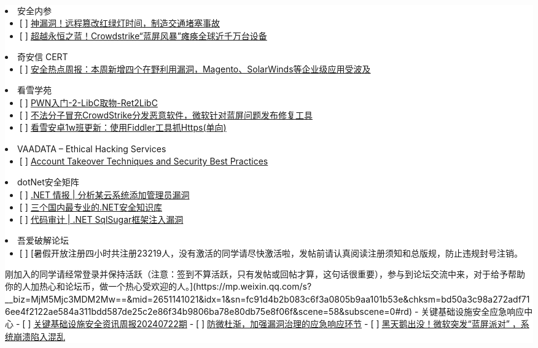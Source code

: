 <li>安全内参
<ul>
<li>[ ] <a href="https://mp.weixin.qq.com/s?__biz=MzI4NDY2MDMwMw==&mid=2247512223&idx=1&sn=5cf0aa8b503295906af7fac1abdf57ae&chksm=ebfaf7bfdc8d7ea98017e06476a5b15e64759493f16994959a0e3ca41de6d2a4f1c0882572ea&scene=58&subscene=0#rd">神漏洞！远程篡改红绿灯时间，制造交通堵塞事故</a></li>
<li>[ ] <a href="https://mp.weixin.qq.com/s?__biz=MzI4NDY2MDMwMw==&mid=2247512223&idx=2&sn=a3c5025519cb8984da0306d836cb3ea5&chksm=ebfaf7bfdc8d7ea9a3ef9e3b8feed5a4b8195e526fad1dc7c199c275f5a6838829256ff9a427&scene=58&subscene=0#rd">超越永恒之蓝！Crowdstrike“蓝屏风暴”瘫痪全球近千万台设备</a></li>
</ul></li>
<li>奇安信 CERT
<ul>
<li>[ ] <a href="https://mp.weixin.qq.com/s?__biz=MzU5NDgxODU1MQ==&mid=2247501769&idx=1&sn=2edeb62bd20fc5bd84da63caa890e03e&chksm=fe79e351c90e6a4753944bb594a30e2b7bf1dddd44e2f6071ae200c622e71290e1d1d89607eb&scene=58&subscene=0#rd">安全热点周报：本周新增四个在野利用漏洞，Magento、SolarWinds等企业级应用受波及</a></li>
</ul></li>
<li>看雪学苑
<ul>
<li>[ ] <a href="https://mp.weixin.qq.com/s?__biz=MjM5NTc2MDYxMw==&mid=2458564568&idx=1&sn=f6f369138f3c2efab15f30973f1a0c49&chksm=b18d875286fa0e44f1ffbaff14a75c7be29743d822403a702d0c87ee9a8a9673c4e2c04f0b6f&scene=58&subscene=0#rd">PWN入门-2-LibC取物-Ret2LibC</a></li>
<li>[ ] <a href="https://mp.weixin.qq.com/s?__biz=MjM5NTc2MDYxMw==&mid=2458564568&idx=2&sn=cac24406ee69765fb9ea36342035c674&chksm=b18d875286fa0e44aae2e1a5e435022ccb68e5ba854fe498f9653f0478486e44c4f434f461d6&scene=58&subscene=0#rd">不法分子冒充CrowdStrike分发恶意软件，微软针对蓝屏问题发布修复工具</a></li>
<li>[ ] <a href="https://mp.weixin.qq.com/s?__biz=MjM5NTc2MDYxMw==&mid=2458564568&idx=3&sn=c6ee5dab0dd56aed2317f81e1e77b2d4&chksm=b18d875286fa0e440c95d384100dc6e558b8f5be6a8c5e823b402ef13f1948ad8f8b9b0c6154&scene=58&subscene=0#rd">看雪安卓1w班更新：使用Fiddler工具抓Https(单向)</a></li>
</ul></li>
<li>VAADATA – Ethical Hacking Services
<ul>
<li>[ ] <a href="https://www.vaadata.com/blog/account-takeover-techniques-and-security-best-practices/">Account Takeover Techniques and Security Best Practices</a></li>
</ul></li>
<li>dotNet安全矩阵
<ul>
<li>[ ] <a href="https://mp.weixin.qq.com/s?__biz=MzUyOTc3NTQ5MA==&mid=2247493471&idx=1&sn=774287a5a8ce855c6e6f75fb5e0aa012&chksm=fa5949b2cd2ec0a47221d91863fa5e2d2e2623c3b0e0c7f69c99a205e8b6d4044c6407f857a7&scene=58&subscene=0#rd">.NET 情报 | 分析某云系统添加管理员漏洞</a></li>
<li>[ ] <a href="https://mp.weixin.qq.com/s?__biz=MzUyOTc3NTQ5MA==&mid=2247493471&idx=2&sn=467bace7eb2ea5489a2d2bb54ec55d94&chksm=fa5949b2cd2ec0a4cf7aedb1b439763f23c997d5e86056406958fafe44f40193d24245a518fc&scene=58&subscene=0#rd">三个国内最专业的.NET安全知识库</a></li>
<li>[ ] <a href="https://mp.weixin.qq.com/s?__biz=MzUyOTc3NTQ5MA==&mid=2247493471&idx=3&sn=dc60ff3186c2b78eb971823eba236ea4&chksm=fa5949b2cd2ec0a4f52afa2accf6a018ef36c9d36107cf7a5846f1d0b153ab6f7d3d3753a95c&scene=58&subscene=0#rd">代码审计 | .NET SqlSugar框架注入漏洞</a></li>
</ul></li>
<li>吾爱破解论坛
<ul>
<li>[ ] [暑假开放注册四小时共注册23219人，没有激活的同学请尽快激活啦，发帖前请认真阅读注册须知和总版规，防止违规封号注销。</li>
</ul></li>
</ul>

<p>刚加入的同学请经常登录并保持活跃（注意：签到不算活跃，只有发帖或回帖才算，这句话很重要），参与到论坛交流中来，对于给予帮助你的人加热心和论坛币，做一个热心受欢迎的人。](https://mp.weixin.qq.com/s?__biz=MjM5Mjc3MDM2Mw==&amp;mid=2651141021&amp;idx=1&amp;sn=fc91d4b2b083c6f3a0805b9aa101b53e&amp;chksm=bd50a3c98a272adf716ee4f2122ae584a311bdd587de25c2e86f34b9806ba78e80db75e8f06f&amp;scene=58&amp;subscene=0#rd)
- 关键基础设施安全应急响应中心
  - [ ] <a href="https://mp.weixin.qq.com/s?__biz=MzkyMzAwMDEyNg==&mid=2247545006&idx=1&sn=d6ec41386f3a2e1f21ffec2fe70b7003&chksm=c1e9bcfff69e35e9523e0e09b97376ccf5491374044f6e5e6cf39c66ecfe14125f400b6eea08&scene=58&subscene=0#rd">关键基础设施安全资讯周报20240722期</a>
  - [ ] <a href="https://mp.weixin.qq.com/s?__biz=MzkyMzAwMDEyNg==&mid=2247545006&idx=2&sn=1aaa1df68b4e9d5ac7f2a1ee6568d030&chksm=c1e9bcfff69e35e9ce5887ee7f4061e51957f6687944b6df014db40c5ae6108dd7134c38e8e1&scene=58&subscene=0#rd">防微杜渐，加强漏洞治理的应急响应环节</a>
  - [ ] <a href="https://mp.weixin.qq.com/s?__biz=MzkyMzAwMDEyNg==&mid=2247545006&idx=3&sn=b3fba0091a94ab7145d8395318b89a0b&chksm=c1e9bcfff69e35e96b3ca2b57536e09ba6a7e73b7f9b14b18690e83947fb7ef355b2b4cd588c&scene=58&subscene=0#rd">黑天鹅出没！微软突发“蓝屏派对” ，系统崩溃陷入混乱</a>